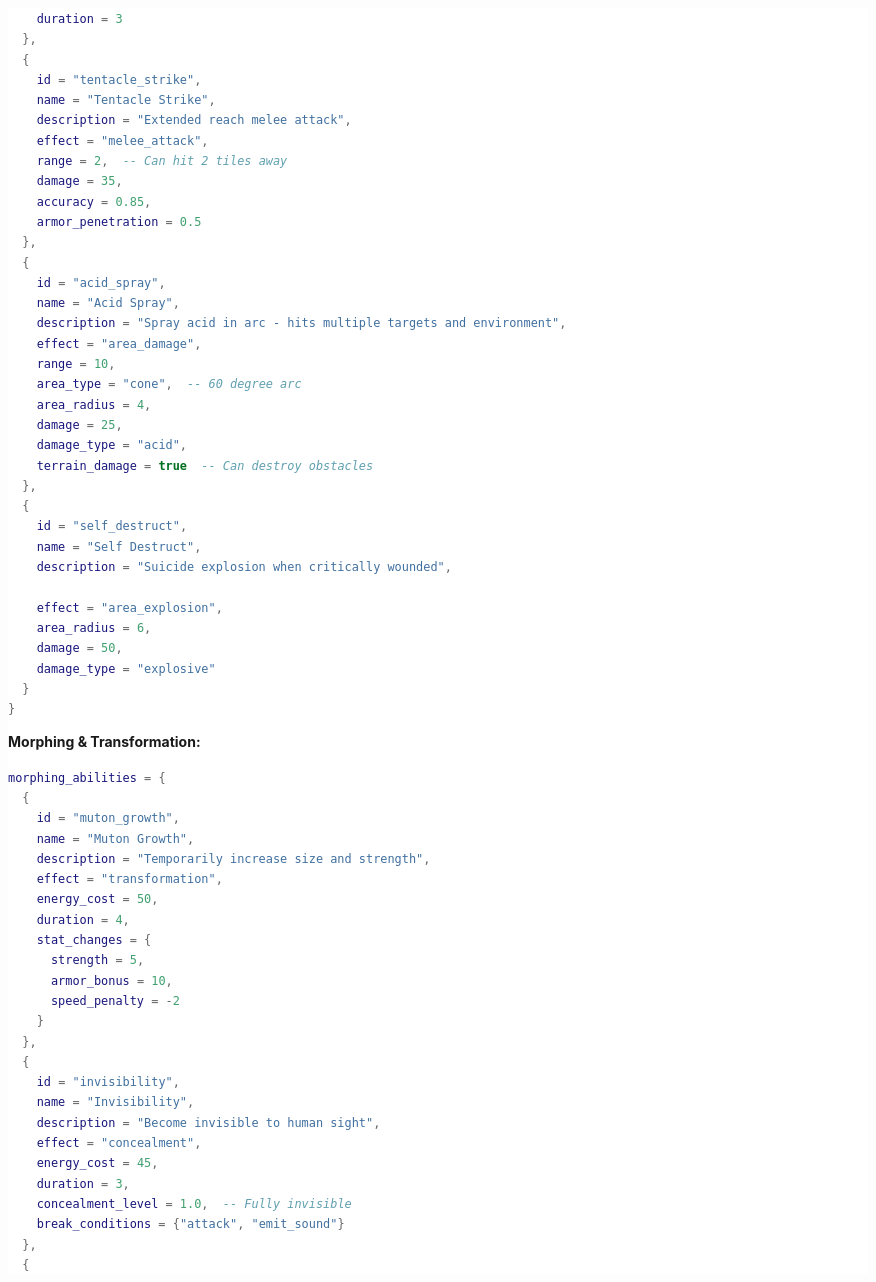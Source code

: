 ```lua
    duration = 3
  },
  {
    id = "tentacle_strike",
    name = "Tentacle Strike",
    description = "Extended reach melee attack",
    effect = "melee_attack",
    range = 2,  -- Can hit 2 tiles away
    damage = 35,
    accuracy = 0.85,
    armor_penetration = 0.5
  },
  {
    id = "acid_spray",
    name = "Acid Spray",
    description = "Spray acid in arc - hits multiple targets and environment",
    effect = "area_damage",
    range = 10,
    area_type = "cone",  -- 60 degree arc
    area_radius = 4,
    damage = 25,
    damage_type = "acid",
    terrain_damage = true  -- Can destroy obstacles
  },
  {
    id = "self_destruct",
    name = "Self Destruct",
    description = "Suicide explosion when critically wounded",

    effect = "area_explosion",
    area_radius = 6,
    damage = 50,
    damage_type = "explosive"
  }
}
```

**Morphing & Transformation:**
```lua
morphing_abilities = {
  {
    id = "muton_growth",
    name = "Muton Growth",
    description = "Temporarily increase size and strength",
    effect = "transformation",
    energy_cost = 50,
    duration = 4,
    stat_changes = {
      strength = 5,
      armor_bonus = 10,
      speed_penalty = -2
    }
  },
  {
    id = "invisibility",
    name = "Invisibility",
    description = "Become invisible to human sight",
    effect = "concealment",
    energy_cost = 45,
    duration = 3,
    concealment_level = 1.0,  -- Fully invisible
    break_conditions = {"attack", "emit_sound"}
  },
  {
```